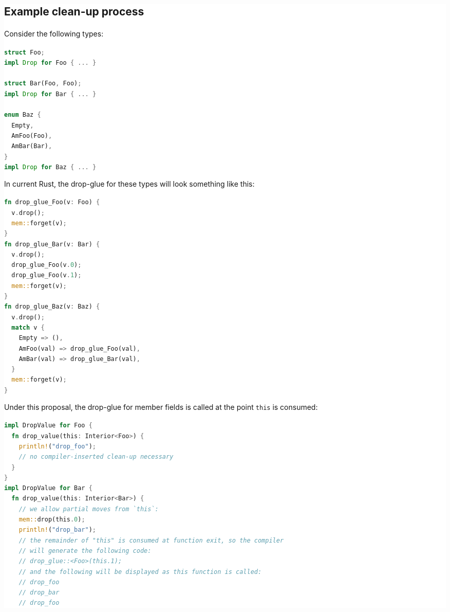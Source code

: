 ## Example clean-up process

Consider the following types:

```rust
struct Foo;
impl Drop for Foo { ... }

struct Bar(Foo, Foo);
impl Drop for Bar { ... }

enum Baz {
  Empty,
  AmFoo(Foo),
  AmBar(Bar),
}
impl Drop for Baz { ... }
```

In current Rust, the drop-glue for these types will look something
like this:

```rust
fn drop_glue_Foo(v: Foo) {
  v.drop();
  mem::forget(v);
}
fn drop_glue_Bar(v: Bar) {
  v.drop();
  drop_glue_Foo(v.0);
  drop_glue_Foo(v.1);
  mem::forget(v);
}
fn drop_glue_Baz(v: Baz) {
  v.drop();
  match v {
    Empty => (),
    AmFoo(val) => drop_glue_Foo(val),
    AmBar(val) => drop_glue_Bar(val),
  }
  mem::forget(v);
}
```

Under this proposal, the drop-glue for member fields is called at
the point `this` is consumed:

```rust
impl DropValue for Foo {
  fn drop_value(this: Interior<Foo>) {
    println!("drop_foo");
    // no compiler-inserted clean-up necessary
  }
}
impl DropValue for Bar {
  fn drop_value(this: Interior<Bar>) {
    // we allow partial moves from `this`:
    mem::drop(this.0);
    println!("drop_bar");
    // the remainder of "this" is consumed at function exit, so the compiler
    // will generate the following code:
    // drop_glue::<Foo>(this.1);
    // and the following will be displayed as this function is called:
    // drop_foo
    // drop_bar
    // drop_foo
```